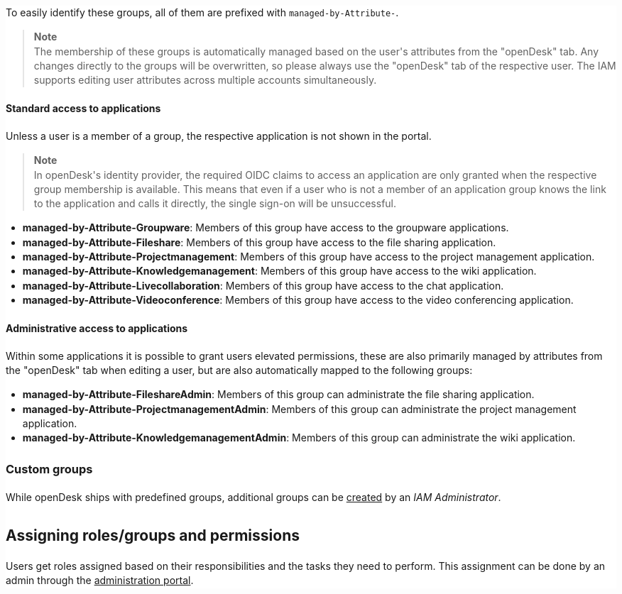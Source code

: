 To easily identify these groups, all of them are prefixed with `managed-by-Attribute-`.

> **Note**<br>
> The membership of these groups is automatically managed based on the user's attributes from the "openDesk" tab. Any changes directly to the groups will be overwritten, so please always use the "openDesk" tab of the respective user. The IAM supports editing user attributes across multiple accounts simultaneously.

#### Standard access to applications

Unless a user is a member of a group, the respective application is not shown in the portal.

> **Note**<br>
> In openDesk's identity provider, the required OIDC claims to access an application are only granted when the respective group membership is available. This means that even if a user who is not a member of an application group knows the link to the application and calls it directly, the single sign-on will be unsuccessful.

- **managed-by-Attribute-Groupware**: Members of this group have access to the groupware applications.
- **managed-by-Attribute-Fileshare**: Members of this group have access to the file sharing application.
- **managed-by-Attribute-Projectmanagement**: Members of this group have access to the project management application.
- **managed-by-Attribute-Knowledgemanagement**: Members of this group have access to the wiki application.
- **managed-by-Attribute-Livecollaboration**: Members of this group have access to the chat application.
- **managed-by-Attribute-Videoconference**: Members of this group have access to the video conferencing application.

#### Administrative access to applications

Within some applications it is possible to grant users elevated permissions, these are also primarily managed by attributes from the "openDesk" tab when editing a user, but are also automatically mapped to the following groups:

- **managed-by-Attribute-FileshareAdmin**: Members of this group can administrate the file sharing application.
- **managed-by-Attribute-ProjectmanagementAdmin**: Members of this group can administrate the project management application.
- **managed-by-Attribute-KnowledgemanagementAdmin**: Members of this group can administrate the wiki application.

### Custom groups

While openDesk ships with predefined groups, additional groups can be [created](https://docs.opendesk.eu/administration/gruppen/) by an *IAM Administrator*.

## Assigning roles/groups and permissions

Users get roles assigned based on their responsibilities and the tasks they need to perform. This assignment can be done by an admin through the [administration portal](https://docs.opendesk.eu/administration/).
